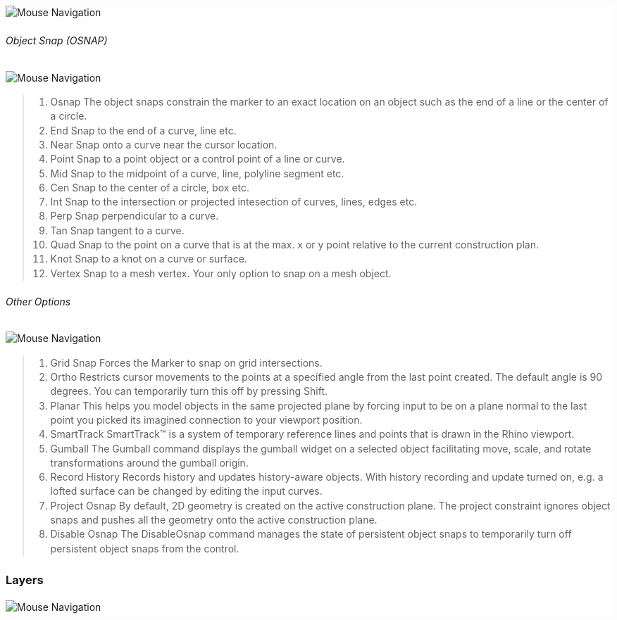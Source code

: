 ![Mouse Navigation](/ddmImg/Rhino_18_Snap_Options_2.png)

###### Object Snap (OSNAP)

![Mouse Navigation](/ddmImg/Rhino_19_Snap_Options_3.png)

> 1. Osnap The object snaps constrain the marker to an exact location on an
>    object such as the end of a line or the center of a circle.
> 2. End Snap to the end of a curve, line etc.
> 3. Near Snap onto a curve near the cursor location.
> 4. Point Snap to a point object or a control point of a line or curve.
> 5. Mid Snap to the midpoint of a curve, line, polyline segment etc.
> 6. Cen Snap to the center of a circle, box etc.
> 7. Int Snap to the intersection or projected intesection of curves, lines,
>    edges etc.
> 8. Perp Snap perpendicular to a curve.
> 9. Tan Snap tangent to a curve.
> 10. Quad Snap to the point on a curve that is at the max. x or y point
>     relative to the current construction plan.
> 11. Knot Snap to a knot on a curve or surface.
> 12. Vertex Snap to a mesh vertex. Your only option to snap on a mesh object.

###### Other Options

![Mouse Navigation](/ddmImg/Rhino_20_Other_Options.png)

> 1. Grid Snap Forces the Marker to snap on grid intersections.
> 2. Ortho Restricts cursor movements to the points at a specified angle from
>    the last point created. The default angle is 90 degrees. You can
>    temporarily turn this off by pressing Shift.
> 3. Planar This helps you model objects in the same projected plane by forcing
>    input to be on a plane normal to the last point you picked its imagined
>    connection to your viewport position.
> 4. SmartTrack SmartTrack™ is a system of temporary reference lines and points
>    that is drawn in the Rhino viewport.
> 5. Gumball The Gumball command displays the gumball widget on a selected
>    object facilitating move, scale, and rotate transformations around the
>    gumball origin.
> 6. Record History Records history and updates history-aware objects. With
>    history recording and update turned on, e.g. a lofted surface can be
>    changed by editing the input curves.
> 7. Project Osnap By default, 2D geometry is created on the active construction
>    plane. The project constraint ignores object snaps and pushes all the
>    geometry onto the active construction plane.
> 8. Disable Osnap The DisableOsnap command manages the state of persistent
>    object snaps to temporarily turn off persistent object snaps from the
>    control.

### Layers

![Mouse Navigation](/ddmImg/Rhino_21_Acess_Layer.png)
